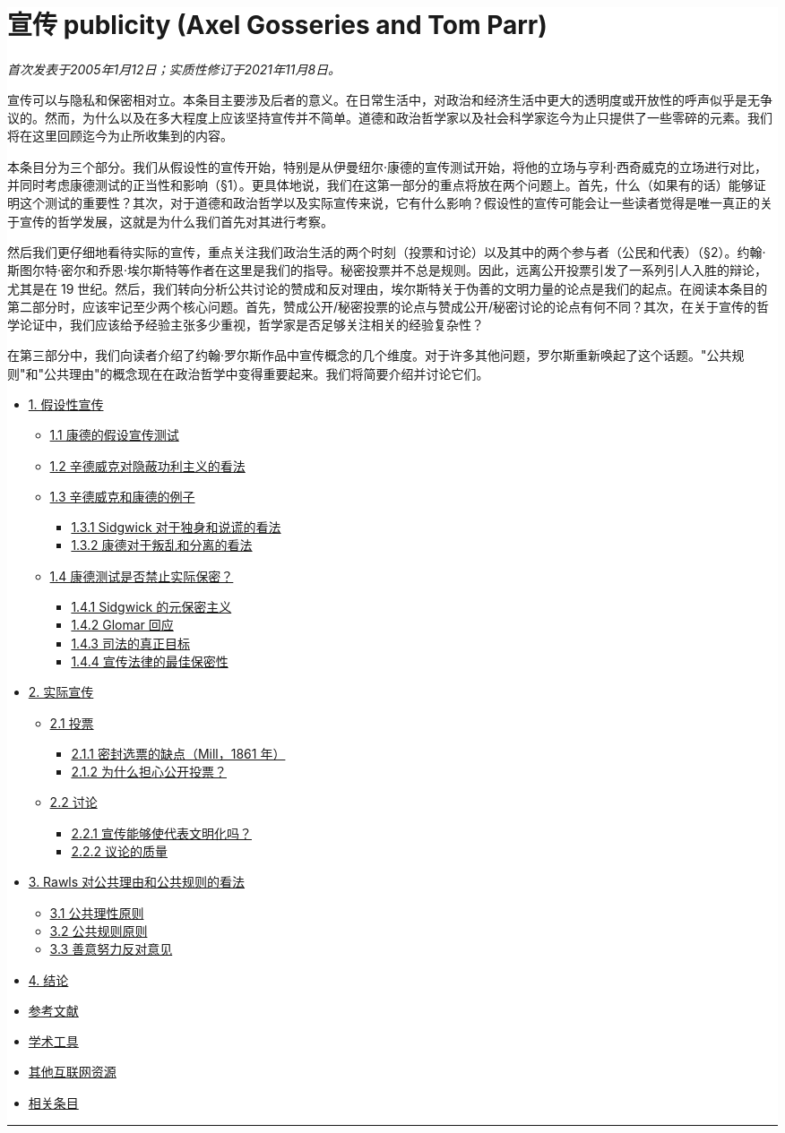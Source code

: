 # 宣传 publicity (Axel Gosseries and Tom Parr)


*首次发表于2005年1月12日；实质性修订于2021年11月8日。*

宣传可以与隐私和保密相对立。本条目主要涉及后者的意义。在日常生活中，对政治和经济生活中更大的透明度或开放性的呼声似乎是无争议的。然而，为什么以及在多大程度上应该坚持宣传并不简单。道德和政治哲学家以及社会科学家迄今为止只提供了一些零碎的元素。我们将在这里回顾迄今为止所收集到的内容。

本条目分为三个部分。我们从假设性的宣传开始，特别是从伊曼纽尔·康德的宣传测试开始，将他的立场与亨利·西奇威克的立场进行对比，并同时考虑康德测试的正当性和影响（§1）。更具体地说，我们在这第一部分的重点将放在两个问题上。首先，什么（如果有的话）能够证明这个测试的重要性？其次，对于道德和政治哲学以及实际宣传来说，它有什么影响？假设性的宣传可能会让一些读者觉得是唯一真正的关于宣传的哲学发展，这就是为什么我们首先对其进行考察。

然后我们更仔细地看待实际的宣传，重点关注我们政治生活的两个时刻（投票和讨论）以及其中的两个参与者（公民和代表）（§2）。约翰·斯图尔特·密尔和乔恩·埃尔斯特等作者在这里是我们的指导。秘密投票并不总是规则。因此，远离公开投票引发了一系列引人入胜的辩论，尤其是在 19 世纪。然后，我们转向分析公共讨论的赞成和反对理由，埃尔斯特关于伪善的文明力量的论点是我们的起点。在阅读本条目的第二部分时，应该牢记至少两个核心问题。首先，赞成公开/秘密投票的论点与赞成公开/秘密讨论的论点有何不同？其次，在关于宣传的哲学论证中，我们应该给予经验主张多少重视，哲学家是否足够关注相关的经验复杂性？

在第三部分中，我们向读者介绍了约翰·罗尔斯作品中宣传概念的几个维度。对于许多其他问题，罗尔斯重新唤起了这个话题。"公共规则"和"公共理由"的概念现在在政治哲学中变得重要起来。我们将简要介绍并讨论它们。

* [1. 假设性宣传](https://plato.stanford.edu/entries/publicity/#HypoPubl)

  * [1.1 康德的假设宣传测试](https://plato.stanford.edu/entries/publicity/#KantHypoPublTest)
  * [1.2 辛德威克对隐蔽功利主义的看法](https://plato.stanford.edu/entries/publicity/#SidgCoveUtil)
  * [1.3 辛德威克和康德的例子](https://plato.stanford.edu/entries/publicity/#SidgKantExam)

    * [1.3.1 Sidgwick 对于独身和说谎的看法](https://plato.stanford.edu/entries/publicity/#SidgCeliLyin)
    * [1.3.2 康德对于叛乱和分离的看法](https://plato.stanford.edu/entries/publicity/#KantRebeSece)
  * [1.4 康德测试是否禁止实际保密？](https://plato.stanford.edu/entries/publicity/#DoesKantTestProhActuSecr)

    * [1.4.1 Sidgwick 的元保密主义](https://plato.stanford.edu/entries/publicity/#SidgMetaSecrDoct)
    * [ 1.4.2 Glomar 回应](https://plato.stanford.edu/entries/publicity/#GlomResp)
    * [1.4.3 司法的真正目标](https://plato.stanford.edu/entries/publicity/#JudiTrueGoal)
    * [1.4.4 宣传法律的最佳保密性](https://plato.stanford.edu/entries/publicity/#OptiConfFoILaws)
* [2. 实际宣传](https://plato.stanford.edu/entries/publicity/#ActuPubl)

  * [ 2.1 投票](https://plato.stanford.edu/entries/publicity/#Voti)

    * [2.1.1 密封选票的缺点（Mill，1861 年）](https://plato.stanford.edu/entries/publicity/#Mill1861CaseAgaiSecrBall)
    * [2.1.2 为什么担心公开投票？](https://plato.stanford.edu/entries/publicity/#WhyWorrAbouOpenVote)
  * [ 2.2 讨论](https://plato.stanford.edu/entries/publicity/#Deli)

    * [2.2.1 宣传能够使代表文明化吗？](https://plato.stanford.edu/entries/publicity/#PublCiviRepr)
    * [2.2.2 议论的质量](https://plato.stanford.edu/entries/publicity/#QualDeli)
* [3. Rawls 对公共理由和公共规则的看法](https://plato.stanford.edu/entries/publicity/#RawlPublReasPublRule)

  * [3.1 公共理性原则](https://plato.stanford.edu/entries/publicity/#DoctPublReas)
  * [3.2 公共规则原则](https://plato.stanford.edu/entries/publicity/#DoctPublRule)
  * [3.3 善意努力反对意见](https://plato.stanford.edu/entries/publicity/#GoodFaitEffoObje)
* [ 4. 结论](https://plato.stanford.edu/entries/publicity/#Conc)
* [ 参考文献](https://plato.stanford.edu/entries/publicity/#Bib)
* [ 学术工具](https://plato.stanford.edu/entries/publicity/#Aca)
* [其他互联网资源](https://plato.stanford.edu/entries/publicity/#Oth)
* [ 相关条目](https://plato.stanford.edu/entries/publicity/#Rel)

---
